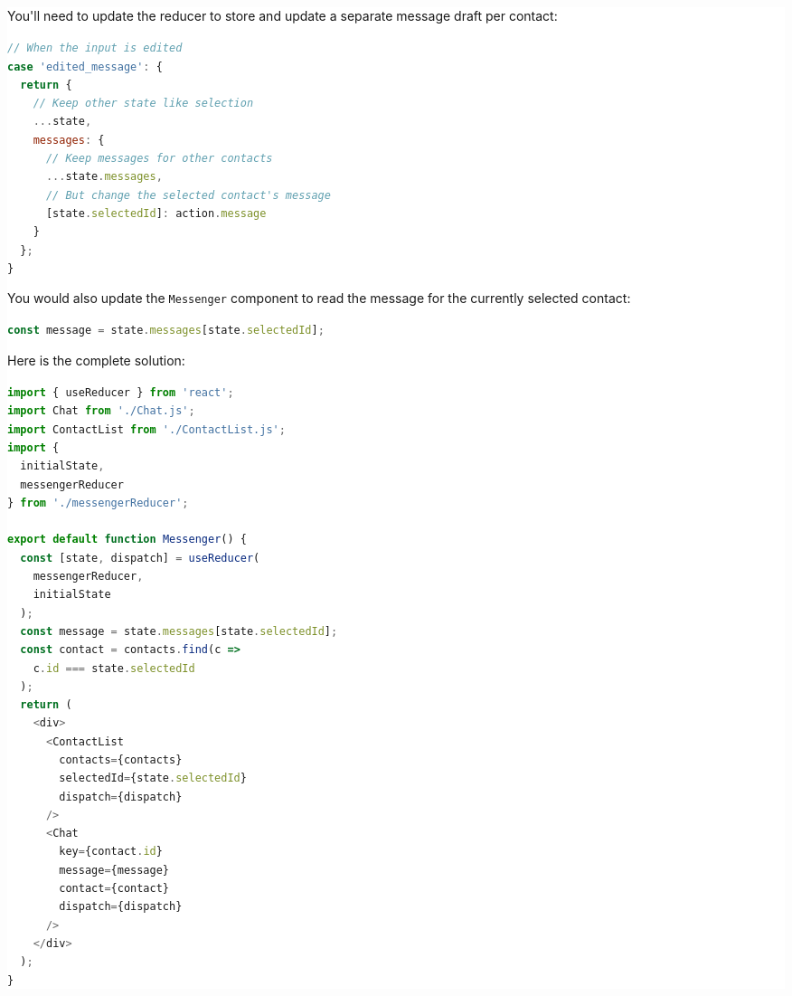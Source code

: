 </Sandpack>

<Solution>

You'll need to update the reducer to store and update a separate message draft per contact:

```js
// When the input is edited
case 'edited_message': {
  return {
    // Keep other state like selection
    ...state,
    messages: {
      // Keep messages for other contacts
      ...state.messages,
      // But change the selected contact's message
      [state.selectedId]: action.message
    }
  };
}
```

You would also update the `Messenger` component to read the message for the currently selected contact:

```js
const message = state.messages[state.selectedId];
```

Here is the complete solution:

<Sandpack>

```js App.js
import { useReducer } from 'react';
import Chat from './Chat.js';
import ContactList from './ContactList.js';
import {
  initialState,
  messengerReducer
} from './messengerReducer';

export default function Messenger() {
  const [state, dispatch] = useReducer(
    messengerReducer,
    initialState
  );
  const message = state.messages[state.selectedId];
  const contact = contacts.find(c =>
    c.id === state.selectedId
  );
  return (
    <div>
      <ContactList
        contacts={contacts}
        selectedId={state.selectedId}
        dispatch={dispatch}
      />
      <Chat
        key={contact.id}
        message={message}
        contact={contact}
        dispatch={dispatch}
      />
    </div>
  );
}

```

  [id]: message